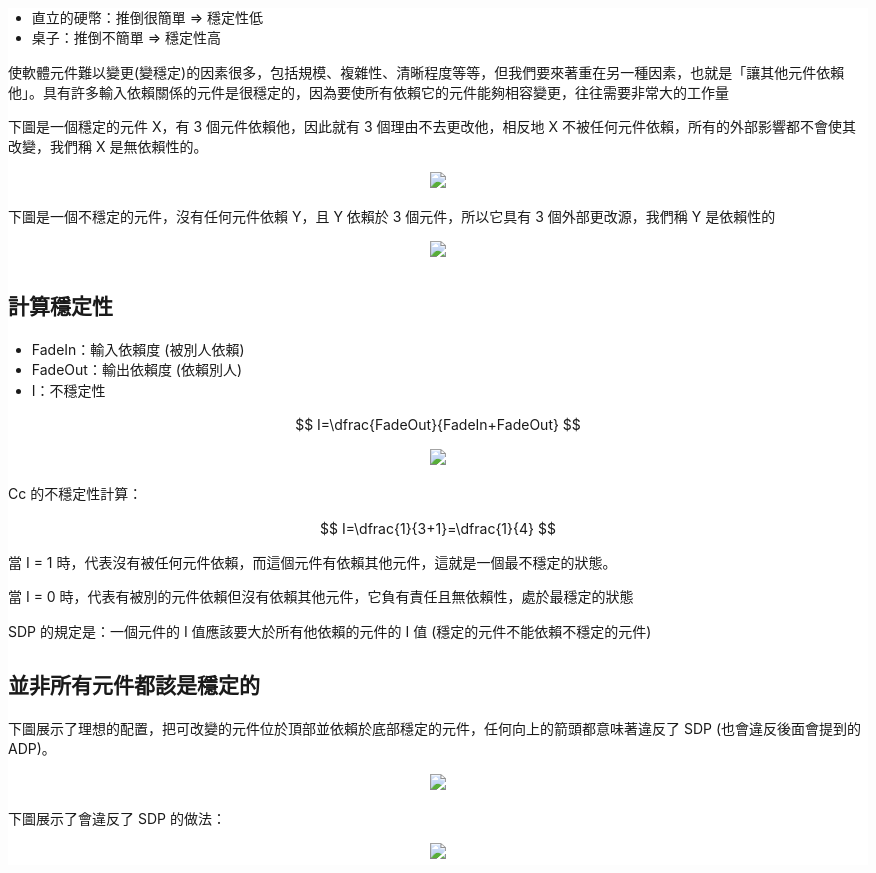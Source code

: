 - 直立的硬幣：推倒很簡單 => 穩定性低
- 桌子：推倒不簡單 => 穩定性高

使軟體元件難以變更(變穩定)的因素很多，包括規模、複雜性、清晰程度等等，但我們要來著重在另一種因素，也就是「讓其他元件依賴他」。具有許多輸入依賴關係的元件是很穩定的，因為要使所有依賴它的元件能夠相容變更，往往需要非常大的工作量

下圖是一個穩定的元件 X，有 3 個元件依賴他，因此就有 3 個理由不去更改他，相反地 X 不被任何元件依賴，所有的外部影響都不會使其改變，我們稱 X 是無依賴性的。

<div align="center">
  <img src="images/clean-arch/14/05.png" width="50%"/>
</div>

下圖是一個不穩定的元件，沒有任何元件依賴 Y，且 Y 依賴於 3 個元件，所以它具有 3 個外部更改源，我們稱 Y 是依賴性的

<div align="center">
  <img src="images/clean-arch/14/06.png" width="50%"/>
</div>

## 計算穩定性

- FadeIn：輸入依賴度 (被別人依賴)
- FadeOut：輸出依賴度 (依賴別人)
- I：不穩定性

$$
I=\dfrac{FadeOut}{FadeIn+FadeOut}
$$

<div align="center">
  <img src="images/clean-arch/14/07.png" width="50%"/>
</div>

Cc 的不穩定性計算：

$$
I=\dfrac{1}{3+1}=\dfrac{1}{4}
$$

當 I = 1 時，代表沒有被任何元件依賴，而這個元件有依賴其他元件，這就是一個最不穩定的狀態。

當 I = 0 時，代表有被別的元件依賴但沒有依賴其他元件，它負有責任且無依賴性，處於最穩定的狀態

SDP 的規定是：一個元件的 I 值應該要大於所有他依賴的元件的 I 值 (穩定的元件不能依賴不穩定的元件)

## 並非所有元件都該是穩定的

下圖展示了理想的配置，把可改變的元件位於頂部並依賴於底部穩定的元件，任何向上的箭頭都意味著違反了 SDP (也會違反後面會提到的 ADP)。

<div align="center">
  <img src="images/clean-arch/14/08.png" width="50%"/>
</div>

下圖展示了會違反了 SDP 的做法：

<div align="center">
  <img src="images/clean-arch/14/09.png" width="50%"/>
</div>
